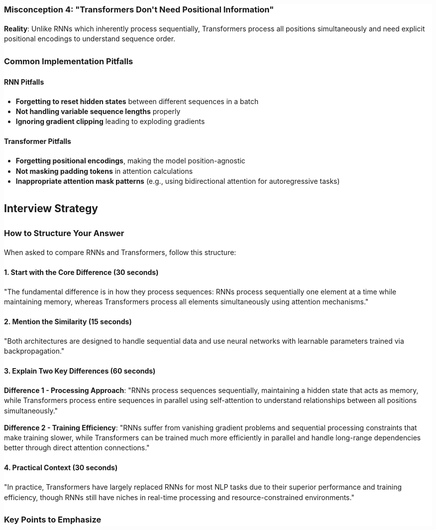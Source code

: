 ### Misconception 4: "Transformers Don't Need Positional Information"
**Reality**: Unlike RNNs which inherently process sequentially, Transformers process all positions simultaneously and need explicit positional encodings to understand sequence order.

### Common Implementation Pitfalls

#### RNN Pitfalls
- **Forgetting to reset hidden states** between different sequences in a batch
- **Not handling variable sequence lengths** properly
- **Ignoring gradient clipping** leading to exploding gradients

#### Transformer Pitfalls
- **Forgetting positional encodings**, making the model position-agnostic
- **Not masking padding tokens** in attention calculations
- **Inappropriate attention mask patterns** (e.g., using bidirectional attention for autoregressive tasks)

## Interview Strategy

### How to Structure Your Answer

When asked to compare RNNs and Transformers, follow this structure:

#### 1. Start with the Core Difference (30 seconds)
"The fundamental difference is in how they process sequences: RNNs process sequentially one element at a time while maintaining memory, whereas Transformers process all elements simultaneously using attention mechanisms."

#### 2. Mention the Similarity (15 seconds)
"Both architectures are designed to handle sequential data and use neural networks with learnable parameters trained via backpropagation."

#### 3. Explain Two Key Differences (60 seconds)
**Difference 1 - Processing Approach**:
"RNNs process sequences sequentially, maintaining a hidden state that acts as memory, while Transformers process entire sequences in parallel using self-attention to understand relationships between all positions simultaneously."

**Difference 2 - Training Efficiency**:
"RNNs suffer from vanishing gradient problems and sequential processing constraints that make training slower, while Transformers can be trained much more efficiently in parallel and handle long-range dependencies better through direct attention connections."

#### 4. Practical Context (30 seconds)
"In practice, Transformers have largely replaced RNNs for most NLP tasks due to their superior performance and training efficiency, though RNNs still have niches in real-time processing and resource-constrained environments."

### Key Points to Emphasize
